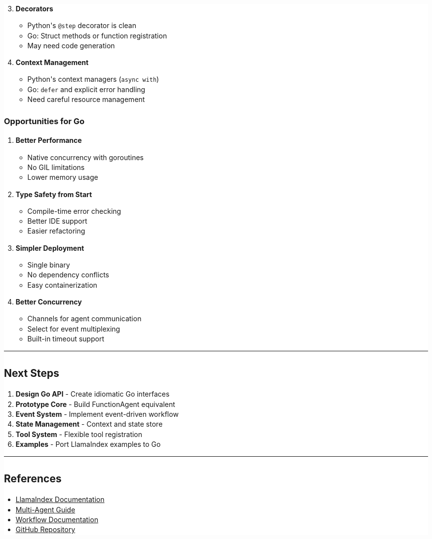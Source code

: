3. **Decorators**
   - Python's `@step` decorator is clean
   - Go: Struct methods or function registration
   - May need code generation

4. **Context Management**
   - Python's context managers (`async with`)
   - Go: `defer` and explicit error handling
   - Need careful resource management

### Opportunities for Go

1. **Better Performance**
   - Native concurrency with goroutines
   - No GIL limitations
   - Lower memory usage

2. **Type Safety from Start**
   - Compile-time error checking
   - Better IDE support
   - Easier refactoring

3. **Simpler Deployment**
   - Single binary
   - No dependency conflicts
   - Easy containerization

4. **Better Concurrency**
   - Channels for agent communication
   - Select for event multiplexing
   - Built-in timeout support

---

## Next Steps

1. **Design Go API** - Create idiomatic Go interfaces
2. **Prototype Core** - Build FunctionAgent equivalent
3. **Event System** - Implement event-driven workflow
4. **State Management** - Context and state store
5. **Tool System** - Flexible tool registration
6. **Examples** - Port LlamaIndex examples to Go

---

## References

- [LlamaIndex Documentation](https://docs.llamaindex.ai/)
- [Multi-Agent Guide](https://docs.llamaindex.ai/en/stable/understanding/agent/multi_agent/)
- [Workflow Documentation](https://docs.llamaindex.ai/en/stable/understanding/workflows/)
- [GitHub Repository](https://github.com/run-llama/llama_index)
